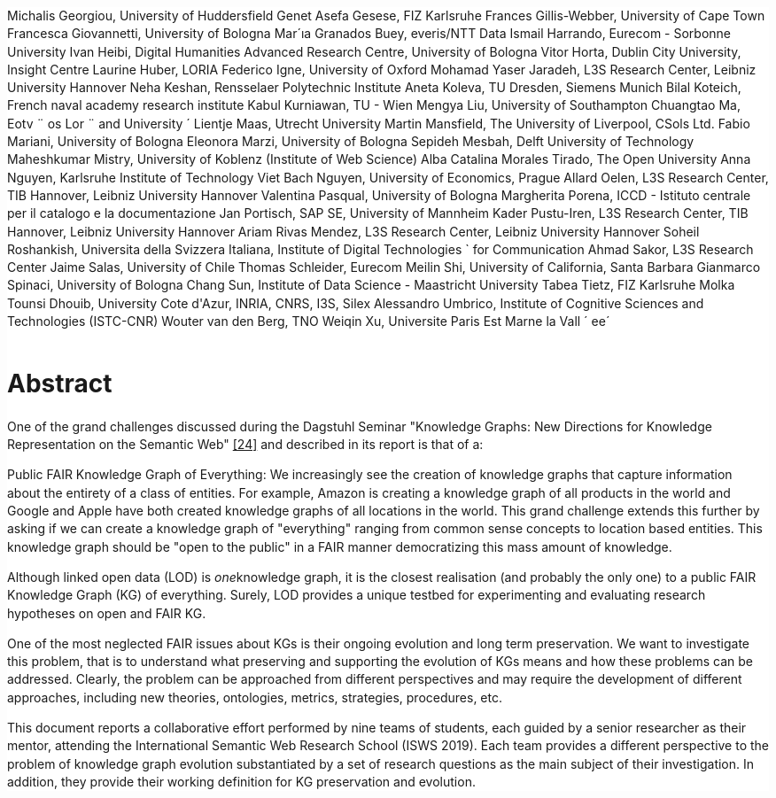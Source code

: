 Michalis Georgiou, University of Huddersfield Genet Asefa Gesese, FIZ Karlsruhe Frances Gillis-Webber, University of Cape Town Francesca Giovannetti, University of Bologna Mar´ıa Granados Buey, everis/NTT Data Ismail Harrando, Eurecom - Sorbonne University Ivan Heibi, Digital Humanities Advanced Research Centre, University of Bologna Vitor Horta, Dublin City University, Insight Centre Laurine Huber, LORIA Federico Igne, University of Oxford Mohamad Yaser Jaradeh, L3S Research Center, Leibniz University Hannover Neha Keshan, Rensselaer Polytechnic Institute Aneta Koleva, TU Dresden, Siemens Munich Bilal Koteich, French naval academy research institute Kabul Kurniawan, TU - Wien Mengya Liu, University of Southampton Chuangtao Ma, Eotv ¨ os Lor ¨ and University ´ Lientje Maas, Utrecht University Martin Mansfield, The University of Liverpool, CSols Ltd. Fabio Mariani, University of Bologna Eleonora Marzi, University of Bologna Sepideh Mesbah, Delft University of Technology Maheshkumar Mistry, University of Koblenz (Institute of Web Science) Alba Catalina Morales Tirado, The Open University Anna Nguyen, Karlsruhe Institute of Technology Viet Bach Nguyen, University of Economics, Prague Allard Oelen, L3S Research Center, TIB Hannover, Leibniz University Hannover Valentina Pasqual, University of Bologna Margherita Porena, ICCD - Istituto centrale per il catalogo e la documentazione Jan Portisch, SAP SE, University of Mannheim Kader Pustu-Iren, L3S Research Center, TIB Hannover, Leibniz University Hannover Ariam Rivas Mendez, L3S Research Center, Leibniz University Hannover Soheil Roshankish, Universita della Svizzera Italiana, Institute of Digital Technologies ` for Communication Ahmad Sakor, L3S Research Center Jaime Salas, University of Chile Thomas Schleider, Eurecom Meilin Shi, University of California, Santa Barbara Gianmarco Spinaci, University of Bologna Chang Sun, Institute of Data Science - Maastricht University Tabea Tietz, FIZ Karlsruhe Molka Tounsi Dhouib, University Cote d'Azur, INRIA, CNRS, I3S, Silex Alessandro Umbrico, Institute of Cognitive Sciences and Technologies (ISTC-CNR) Wouter van den Berg, TNO Weiqin Xu, Universite Paris Est Marne la Vall ´ ee´

# Abstract

One of the grand challenges discussed during the Dagstuhl Seminar "Knowledge Graphs: New Directions for Knowledge Representation on the Semantic Web" [\[24\]](#page-112-0) and described in its report is that of a:

Public FAIR Knowledge Graph of Everything: We increasingly see the creation of knowledge graphs that capture information about the entirety of a class of entities. For example, Amazon is creating a knowledge graph of all products in the world and Google and Apple have both created knowledge graphs of all locations in the world. This grand challenge extends this further by asking if we can create a knowledge graph of "everything" ranging from common sense concepts to location based entities. This knowledge graph should be "open to the public" in a FAIR manner democratizing this mass amount of knowledge.

Although linked open data (LOD) is *one*knowledge graph, it is the closest realisation (and probably the only one) to a public FAIR Knowledge Graph (KG) of everything. Surely, LOD provides a unique testbed for experimenting and evaluating research hypotheses on open and FAIR KG.

One of the most neglected FAIR issues about KGs is their ongoing evolution and long term preservation. We want to investigate this problem, that is to understand what preserving and supporting the evolution of KGs means and how these problems can be addressed. Clearly, the problem can be approached from different perspectives and may require the development of different approaches, including new theories, ontologies, metrics, strategies, procedures, etc.

This document reports a collaborative effort performed by nine teams of students, each guided by a senior researcher as their mentor, attending the International Semantic Web Research School (ISWS 2019). Each team provides a different perspective to the problem of knowledge graph evolution substantiated by a set of research questions as the main subject of their investigation. In addition, they provide their working definition for KG preservation and evolution.
